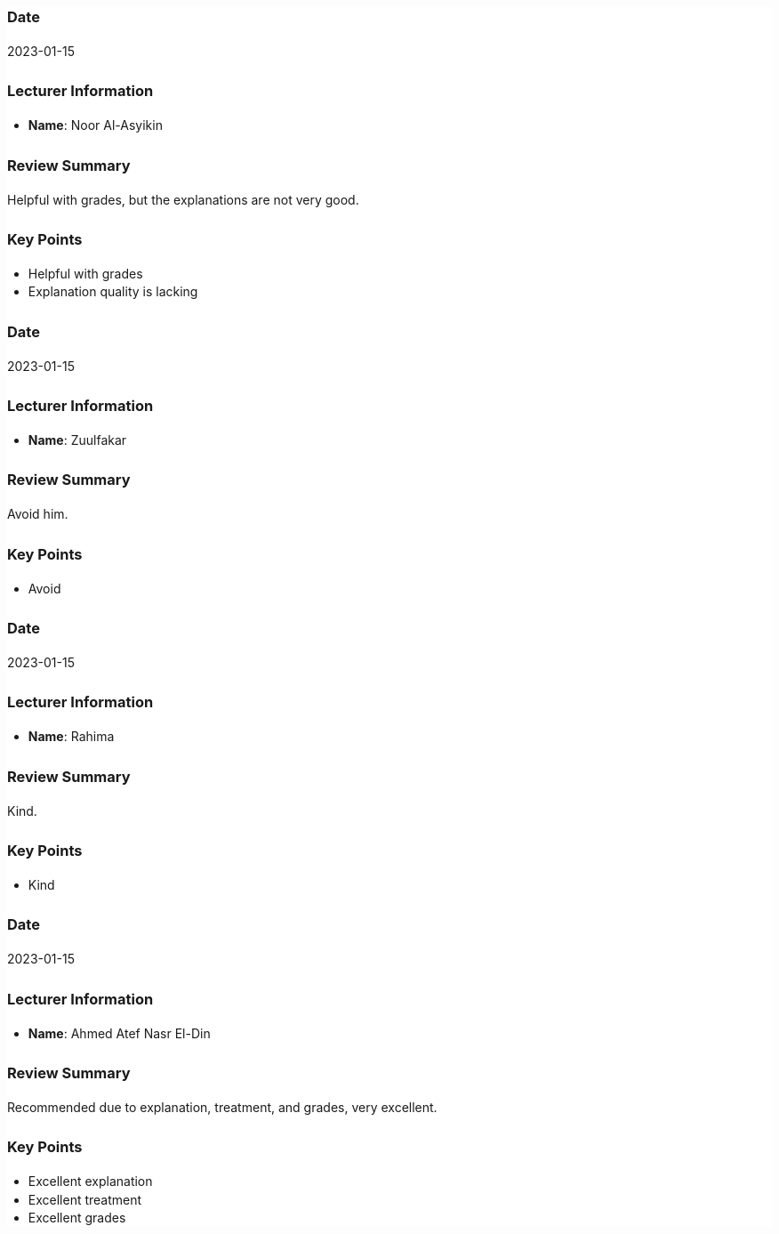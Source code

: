 ### Date
2023-01-15

### Lecturer Information
- **Name**: Noor Al-Asyikin

### Review Summary
Helpful with grades, but the explanations are not very good.

### Key Points
- Helpful with grades
- Explanation quality is lacking

### Date
2023-01-15

### Lecturer Information
- **Name**: Zuulfakar

### Review Summary
Avoid him.

### Key Points
- Avoid

### Date
2023-01-15

### Lecturer Information
- **Name**: Rahima

### Review Summary
Kind.

### Key Points
- Kind

### Date
2023-01-15

### Lecturer Information
- **Name**: Ahmed Atef Nasr El-Din

### Review Summary
Recommended due to explanation, treatment, and grades, very excellent.

### Key Points
- Excellent explanation
- Excellent treatment
- Excellent grades
